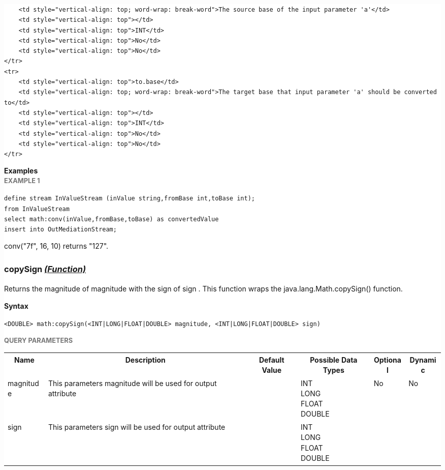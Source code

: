         <td style="vertical-align: top; word-wrap: break-word">The source base of the input parameter 'a'</td>
        <td style="vertical-align: top"></td>
        <td style="vertical-align: top">INT</td>
        <td style="vertical-align: top">No</td>
        <td style="vertical-align: top">No</td>
    </tr>
    <tr>
        <td style="vertical-align: top">to.base</td>
        <td style="vertical-align: top; word-wrap: break-word">The target base that input parameter 'a' should be converted to</td>
        <td style="vertical-align: top"></td>
        <td style="vertical-align: top">INT</td>
        <td style="vertical-align: top">No</td>
        <td style="vertical-align: top">No</td>
    </tr>
</table>

<span id="examples" class="md-typeset" style="display: block; font-weight: bold;">Examples</span>
<span id="example-1" class="md-typeset" style="display: block; color: rgba(0, 0, 0, 0.54); font-size: 12.8px; font-weight: bold;">EXAMPLE 1</span>
```
define stream InValueStream (inValue string,fromBase int,toBase int); 
from InValueStream 
select math:conv(inValue,fromBase,toBase) as convertedValue 
insert into OutMediationStream;
```
<p style="word-wrap: break-word">conv("7f", 16, 10) returns "127".</p>

### copySign *<a target="_blank" href="https://siddhi.io/en/v4.x/docs/query-guide/#function">(Function)</a>*

<p style="word-wrap: break-word">Returns the magnitude of magnitude with the sign of sign . This function wraps the java.lang.Math.copySign() function.</p>

<span id="syntax" class="md-typeset" style="display: block; font-weight: bold;">Syntax</span>
```
<DOUBLE> math:copySign(<INT|LONG|FLOAT|DOUBLE> magnitude, <INT|LONG|FLOAT|DOUBLE> sign)
```

<span id="query-parameters" class="md-typeset" style="display: block; color: rgba(0, 0, 0, 0.54); font-size: 12.8px; font-weight: bold;">QUERY PARAMETERS</span>
<table>
    <tr>
        <th>Name</th>
        <th style="min-width: 20em">Description</th>
        <th>Default Value</th>
        <th>Possible Data Types</th>
        <th>Optional</th>
        <th>Dynamic</th>
    </tr>
    <tr>
        <td style="vertical-align: top">magnitude</td>
        <td style="vertical-align: top; word-wrap: break-word">This parameters magnitude will be used for output attribute</td>
        <td style="vertical-align: top"></td>
        <td style="vertical-align: top">INT<br>LONG<br>FLOAT<br>DOUBLE</td>
        <td style="vertical-align: top">No</td>
        <td style="vertical-align: top">No</td>
    </tr>
    <tr>
        <td style="vertical-align: top">sign</td>
        <td style="vertical-align: top; word-wrap: break-word">This parameters sign will be used for output attribute</td>
        <td style="vertical-align: top"></td>
        <td style="vertical-align: top">INT<br>LONG<br>FLOAT<br>DOUBLE</td>